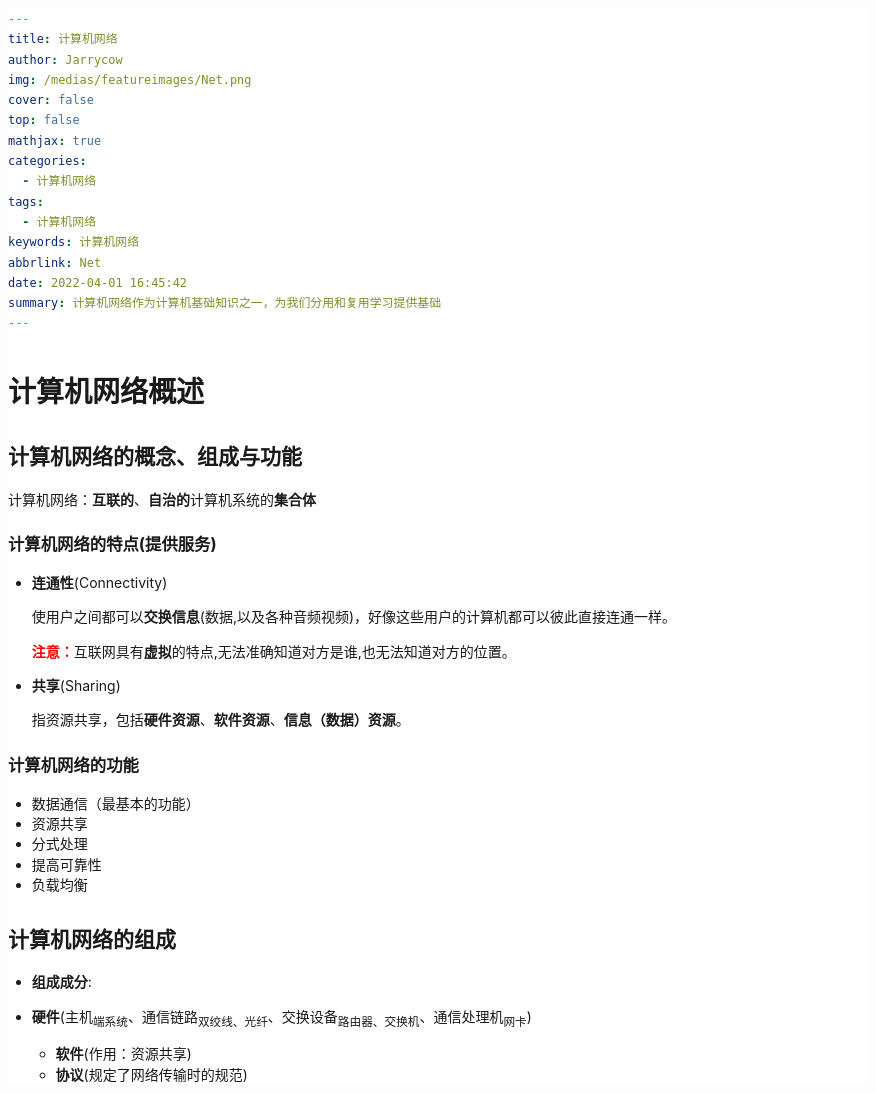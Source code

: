 ```yaml
---
title: 计算机网络
author: Jarrycow
img: /medias/featureimages/Net.png
cover: false
top: false
mathjax: true
categories:
  - 计算机网络
tags:
  - 计算机网络
keywords: 计算机网络
abbrlink: Net
date: 2022-04-01 16:45:42
summary: 计算机网络作为计算机基础知识之一，为我们分用和复用学习提供基础
---
```


# 计算机网络概述

## 计算机网络的概念、组成与功能

计算机网络：**互联的**、**自治的**计算机系统的**集合体**

### 计算机网络的特点(提供服务)

- **连通性**(Connectivity)

  使用户之间都可以**交换信息**(数据,以及各种音频视频)，好像这些用户的计算机都可以彼此直接连通一样。

  <font color="red">**注意：**</font>互联网具有**虚拟**的特点,无法准确知道对方是谁,也无法知道对方的位置。

- **共享**(Sharing)

  指资源共享，包括**硬件资源**、**软件资源**、**信息（数据）资源**。

### 计算机网络的功能

- 数据通信（最基本的功能）
- 资源共享
- 分式处理
- 提高可靠性
- 负载均衡

## 计算机网络的组成

- **组成成分**:

- **硬件**(主机<sub>端系统</sub>、通信链路<sub>双绞线、光纤</sub>、交换设备<sub>路由器、交换机</sub>、通信处理机<sub>网卡</sub>)
  - **软件**(作用：资源共享)
  - **协议**(规定了网络传输时的规范)
